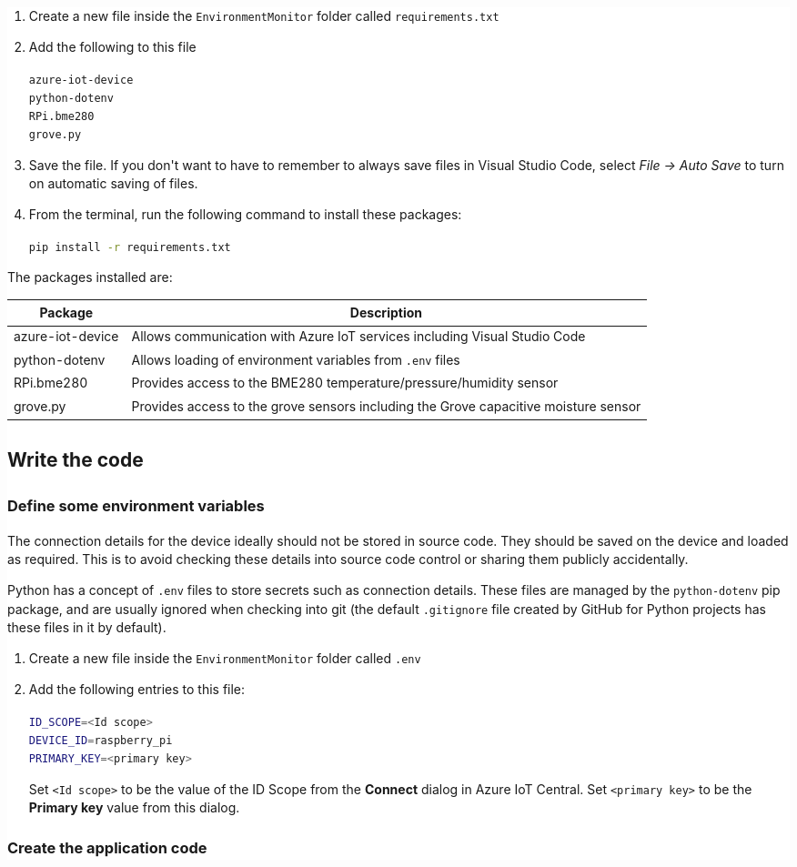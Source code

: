 1. Create a new file inside the `EnvironmentMonitor` folder called `requirements.txt`

1. Add the following to this file

   ```sh
   azure-iot-device
   python-dotenv
   RPi.bme280
   grove.py
   ```

1. Save the file. If you don't want to have to remember to always save files in Visual Studio Code, select *File -> Auto Save* to turn on automatic saving of files.

1. From the terminal, run the following command to install these packages:

   ```sh
   pip install -r requirements.txt
   ```

The packages installed are:

| Package          | Description                                                                         |
| ---------------- | ----------------------------------------------------------------------------------- |
| azure-iot-device | Allows communication with Azure IoT services including Visual Studio Code                  |
| python-dotenv    | Allows loading of environment variables from `.env` files                           |
| RPi.bme280       | Provides access to the BME280 temperature/pressure/humidity sensor                  |
| grove.py         | Provides access to the grove sensors including the Grove capacitive moisture sensor |

## Write the code

### Define some environment variables

The connection details for the device ideally should not be stored in source code. They should be saved on the device and loaded as required. This is to avoid checking these details into source code control or sharing them publicly accidentally.

Python has a concept of `.env` files to store secrets such as connection details. These files are managed by the `python-dotenv` pip package, and are usually ignored when checking into git (the default `.gitignore` file created by GitHub for Python projects has these files in it by default).

1. Create a new file inside the `EnvironmentMonitor` folder called `.env`

1. Add the following entries to this file:

   ```sh
   ID_SCOPE=<Id scope>
   DEVICE_ID=raspberry_pi
   PRIMARY_KEY=<primary key>
   ```

   Set `<Id scope>` to be the value of the ID Scope from the **Connect** dialog in Azure IoT Central. Set `<primary key>` to be the **Primary key** value from this dialog.

### Create the application code
